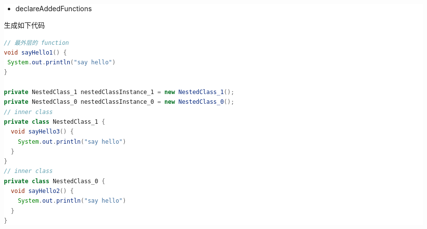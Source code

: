 - declareAddedFunctions

生成如下代码

``` java
// 最外层的 function
void sayHello1() {
 System.out.println("say hello")
}

private NestedClass_1 nestedClassInstance_1 = new NestedClass_1();
private NestedClass_0 nestedClassInstance_0 = new NestedClass_0();
// inner class
private class NestedClass_1 {
  void sayHello3() {
    System.out.println("say hello")
  }
}
// inner class
private class NestedClass_0 {
  void sayHello2() {
    System.out.println("say hello")
  }
}
```
